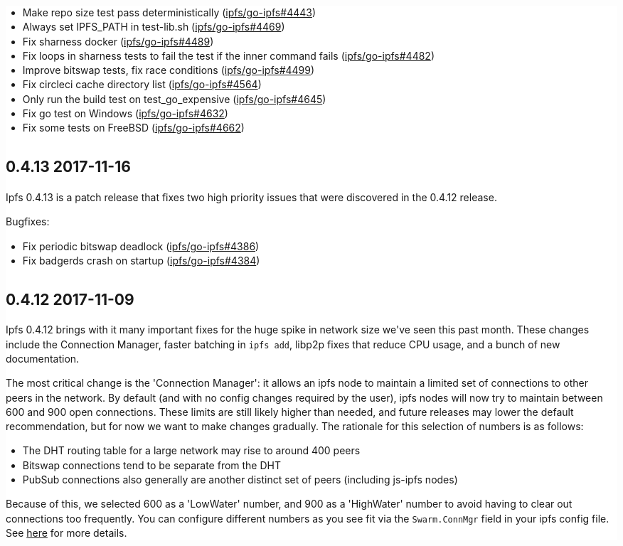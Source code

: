   - Make repo size test pass deterministically ([ipfs/go-ipfs#4443](https://github.com/DecentralizedAccessibleContentChain/dacc-iam-filesystem/pull/4443))
  - Always set IPFS_PATH in test-lib.sh ([ipfs/go-ipfs#4469](https://github.com/DecentralizedAccessibleContentChain/dacc-iam-filesystem/pull/4469))
  - Fix sharness docker ([ipfs/go-ipfs#4489](https://github.com/DecentralizedAccessibleContentChain/dacc-iam-filesystem/pull/4489))
  - Fix loops in sharness tests to fail the test if the inner command fails ([ipfs/go-ipfs#4482](https://github.com/DecentralizedAccessibleContentChain/dacc-iam-filesystem/pull/4482))
  - Improve bitswap tests, fix race conditions ([ipfs/go-ipfs#4499](https://github.com/DecentralizedAccessibleContentChain/dacc-iam-filesystem/pull/4499))
  - Fix circleci cache directory list ([ipfs/go-ipfs#4564](https://github.com/DecentralizedAccessibleContentChain/dacc-iam-filesystem/pull/4564))
  - Only run the build test on test_go_expensive ([ipfs/go-ipfs#4645](https://github.com/DecentralizedAccessibleContentChain/dacc-iam-filesystem/pull/4645))
  - Fix go test on Windows ([ipfs/go-ipfs#4632](https://github.com/DecentralizedAccessibleContentChain/dacc-iam-filesystem/pull/4632))
  - Fix some tests on FreeBSD ([ipfs/go-ipfs#4662](https://github.com/DecentralizedAccessibleContentChain/dacc-iam-filesystem/pull/4662))

## 0.4.13 2017-11-16

Ipfs 0.4.13 is a patch release that fixes two high priority issues that were
discovered in the 0.4.12 release.

Bugfixes:
  - Fix periodic bitswap deadlock ([ipfs/go-ipfs#4386](https://github.com/DecentralizedAccessibleContentChain/dacc-iam-filesystem/pull/4386))
  - Fix badgerds crash on startup ([ipfs/go-ipfs#4384](https://github.com/DecentralizedAccessibleContentChain/dacc-iam-filesystem/pull/4384))


## 0.4.12 2017-11-09

Ipfs 0.4.12 brings with it many important fixes for the huge spike in network
size we've seen this past month. These changes include the Connection Manager,
faster batching in `ipfs add`, libp2p fixes that reduce CPU usage, and a bunch
of new documentation.

The most critical change is the 'Connection Manager': it allows an ipfs node to
maintain a limited set of connections to other peers in the network. By default
(and with no config changes required by the user), ipfs nodes will now try to
maintain between 600 and 900 open connections. These limits are still likely
higher than needed, and future releases may lower the default recommendation,
but for now we want to make changes gradually. The rationale for this selection
of numbers is as follows:

- The DHT routing table for a large network may rise to around 400 peers
- Bitswap connections tend to be separate from the DHT
- PubSub connections also generally are another distinct set of peers
  (including js-ipfs nodes)

Because of this, we selected 600 as a 'LowWater' number, and 900 as a
'HighWater' number to avoid having to clear out connections too frequently.
You can configure different numbers as you see fit via the `Swarm.ConnMgr`
field in your ipfs config file. See
[here](https://github.com/DecentralizedAccessibleContentChain/dacc-iam-filesystem/blob/master/docs/config.md#connmgr) for
more details.
